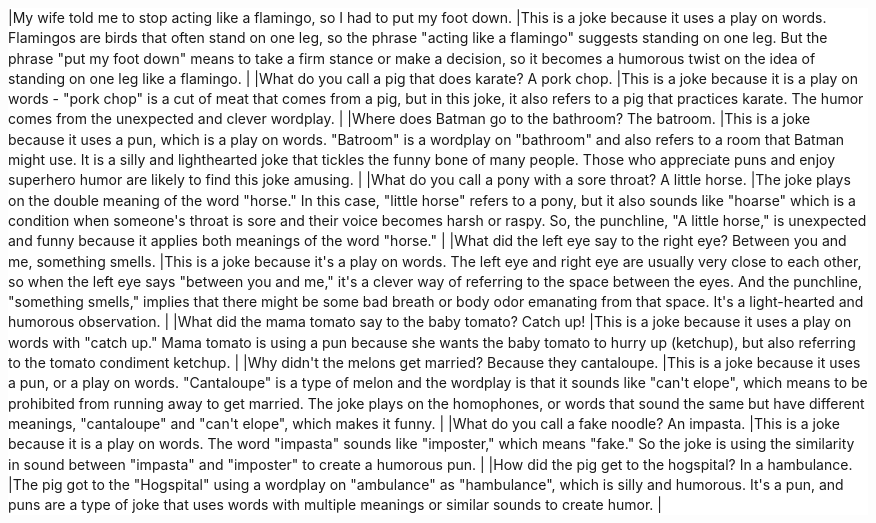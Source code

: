 |My wife told me to stop acting like a flamingo, so I had to put my foot down.                           |This is a joke because it uses a play on words. Flamingos are birds that often stand on one leg, so the phrase "acting like a flamingo" suggests standing on one leg. But the phrase "put my foot down" means to take a firm stance or make a decision, so it becomes a humorous twist on the idea of standing on one leg like a flamingo.                                                                                                                                                                                             |
|What do you call a pig that does karate? A pork chop.                                                   |This is a joke because it is a play on words - "pork chop" is a cut of meat that comes from a pig, but in this joke, it also refers to a pig that practices karate. The humor comes from the unexpected and clever wordplay.                                                                                                                                                                                                                                                                                                           |
|Where does Batman go to the bathroom? The batroom.                                                      |This is a joke because it uses a pun, which is a play on words. "Batroom" is a wordplay on "bathroom" and also refers to a room that Batman might use. It is a silly and lighthearted joke that tickles the funny bone of many people. Those who appreciate puns and enjoy superhero humor are likely to find this joke amusing.                                                                                                                                                                                                       |
|What do you call a pony with a sore throat? A little horse.                                             |The joke plays on the double meaning of the word "horse." In this case, "little horse" refers to a pony, but it also sounds like "hoarse" which is a condition when someone's throat is sore and their voice becomes harsh or raspy. So, the punchline, "A little horse," is unexpected and funny because it applies both meanings of the word "horse."                                                                                                                                                                                |
|What did the left eye say to the right eye? Between you and me, something smells.                       |This is a joke because it's a play on words. The left eye and right eye are usually very close to each other, so when the left eye says "between you and me," it's a clever way of referring to the space between the eyes. And the punchline, "something smells," implies that there might be some bad breath or body odor emanating from that space. It's a light-hearted and humorous observation.                                                                                                                                  |
|What did the mama tomato say to the baby tomato? Catch up!                                              |This is a joke because it uses a play on words with "catch up." Mama tomato is using a pun because she wants the baby tomato to hurry up (ketchup), but also referring to the tomato condiment ketchup.                                                                                                                                                                                                                                                                                                                                |
|Why didn't the melons get married? Because they cantaloupe.                                             |This is a joke because it uses a pun, or a play on words. "Cantaloupe" is a type of melon and the wordplay is that it sounds like "can't elope", which means to be prohibited from running away to get married. The joke plays on the homophones, or words that sound the same but have different meanings, "cantaloupe" and "can't elope", which makes it funny.                                                                                                                                                                      |
|What do you call a fake noodle? An impasta.                                                             |This is a joke because it is a play on words. The word "impasta" sounds like "imposter," which means "fake." So the joke is using the similarity in sound between "impasta" and "imposter" to create a humorous pun.                                                                                                                                                                                                                                                                                                                   |
|How did the pig get to the hogspital? In a hambulance.                                                  |The pig got to the "Hogspital" using a wordplay on "ambulance" as "hambulance", which is silly and humorous. It's a pun, and puns are a type of joke that uses words with multiple meanings or similar sounds to create humor.                                                                                                                                                                                                                                                                                                         |